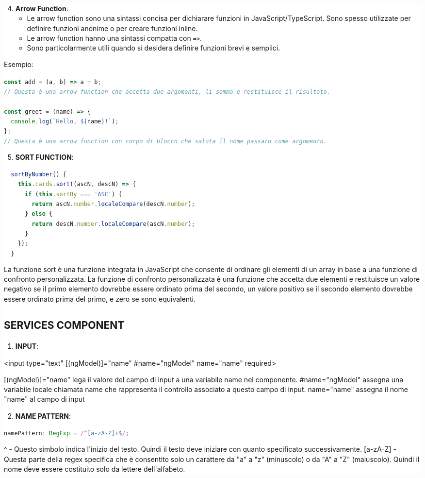 4. **Arrow Function**:
   - Le arrow function sono una sintassi concisa per dichiarare funzioni in JavaScript/TypeScript. Sono spesso utilizzate per definire funzioni anonime o per creare funzioni inline.
   - Le arrow function hanno una sintassi compatta con `=>`.
   - Sono particolarmente utili quando si desidera definire funzioni brevi e semplici.

Esempio:

```typescript
const add = (a, b) => a + b;
// Questa è una arrow function che accetta due argomenti, li somma e restituisce il risultato.

const greet = (name) => {
  console.log(`Hello, ${name}!`);
};
// Questa è una arrow function con corpo di blocco che saluta il nome passato come argomento.
```

5. **SORT FUNCTION**:

```typescript
  sortByNumber() {
    this.cards.sort((ascN, descN) => {
      if (this.sortBy === 'ASC') {
        return ascN.number.localeCompare(descN.number);
      } else {
        return descN.number.localeCompare(ascN.number);
      }
    });
  }
```

La funzione sort è una funzione integrata in JavaScript che consente di ordinare gli elementi di un array in base a una funzione di confronto personalizzata.
La funzione di confronto personalizzata è una funzione che accetta due elementi e restituisce un valore negativo se il primo elemento dovrebbe essere ordinato prima del secondo, un valore positivo se il secondo elemento dovrebbe essere ordinato prima del primo, e zero se sono equivalenti.

## SERVICES COMPONENT

1. **INPUT**:

<input type="text" [(ngModel)]="name" #name="ngModel" name="name" required>

[(ngModel)]="name" lega il valore del campo di input a una variabile name nel componente.
#name="ngModel" assegna una variabile locale chiamata name che rappresenta il controllo associato a questo campo di input.
name="name" assegna il nome "name" al campo di input

2. **NAME PATTERN**:

```typescript
namePattern: RegExp = /^[a-zA-Z]+$/;
```

^ - Questo simbolo indica l'inizio del testo. Quindi il testo deve iniziare con quanto specificato successivamente.
[a-zA-Z] - Questa parte della regex specifica che è consentito solo un carattere da "a" a "z" (minuscolo) o da "A" a "Z" (maiuscolo). Quindi il nome deve essere costituito solo da lettere dell'alfabeto.
